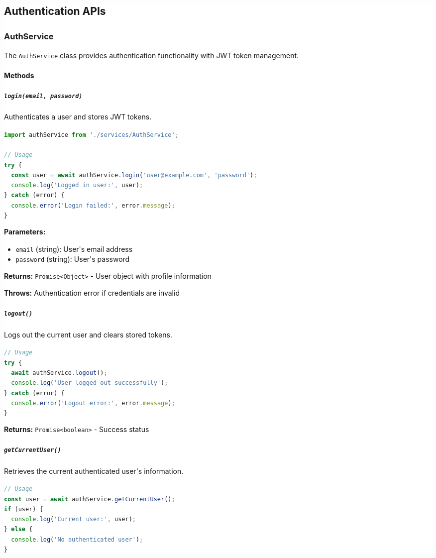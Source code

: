 ## Authentication APIs

### AuthService

The `AuthService` class provides authentication functionality with JWT token management.

#### Methods

##### `login(email, password)`

Authenticates a user and stores JWT tokens.

```javascript
import authService from './services/AuthService';

// Usage
try {
  const user = await authService.login('user@example.com', 'password');
  console.log('Logged in user:', user);
} catch (error) {
  console.error('Login failed:', error.message);
}
```

**Parameters:**
- `email` (string): User's email address
- `password` (string): User's password

**Returns:** `Promise<Object>` - User object with profile information

**Throws:** Authentication error if credentials are invalid

##### `logout()`

Logs out the current user and clears stored tokens.

```javascript
// Usage
try {
  await authService.logout();
  console.log('User logged out successfully');
} catch (error) {
  console.error('Logout error:', error.message);
}
```

**Returns:** `Promise<boolean>` - Success status

##### `getCurrentUser()`

Retrieves the current authenticated user's information.

```javascript
// Usage
const user = await authService.getCurrentUser();
if (user) {
  console.log('Current user:', user);
} else {
  console.log('No authenticated user');
}
```
